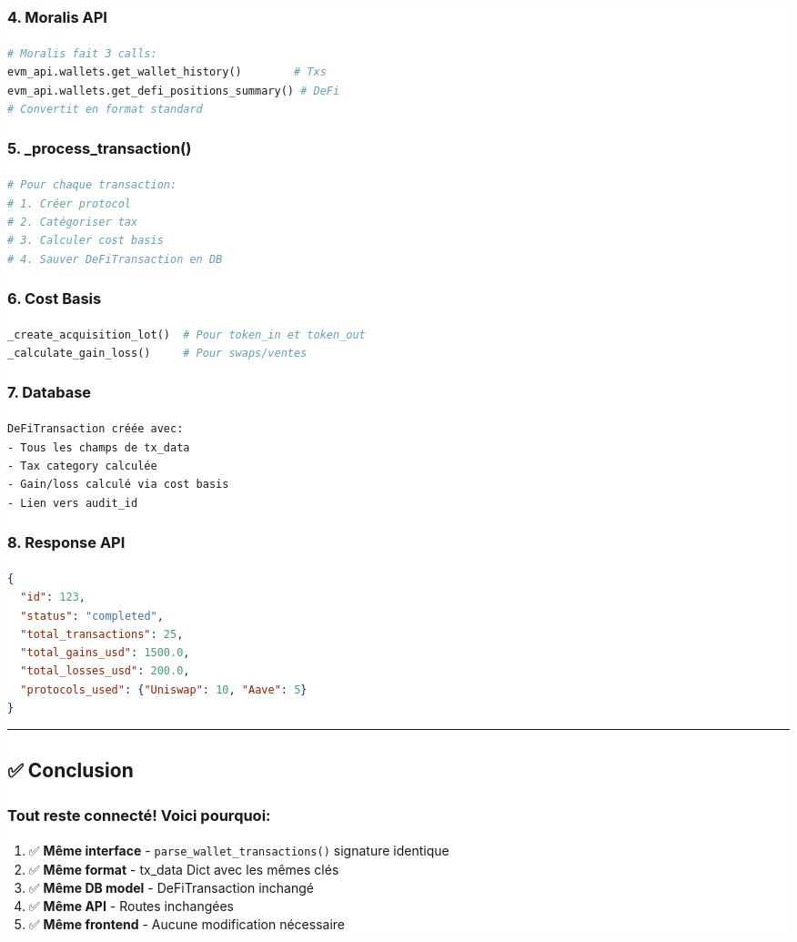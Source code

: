 ### 4. Moralis API
```python
# Moralis fait 3 calls:
evm_api.wallets.get_wallet_history()        # Txs
evm_api.wallets.get_defi_positions_summary() # DeFi
# Convertit en format standard
```

### 5. _process_transaction()
```python
# Pour chaque transaction:
# 1. Créer protocol
# 2. Catégoriser tax
# 3. Calculer cost basis
# 4. Sauver DeFiTransaction en DB
```

### 6. Cost Basis
```python
_create_acquisition_lot()  # Pour token_in et token_out
_calculate_gain_loss()     # Pour swaps/ventes
```

### 7. Database
```
DeFiTransaction créée avec:
- Tous les champs de tx_data
- Tax category calculée
- Gain/loss calculé via cost basis
- Lien vers audit_id
```

### 8. Response API
```json
{
  "id": 123,
  "status": "completed",
  "total_transactions": 25,
  "total_gains_usd": 1500.0,
  "total_losses_usd": 200.0,
  "protocols_used": {"Uniswap": 10, "Aave": 5}
}
```

---

## ✅ Conclusion

### Tout reste connecté! Voici pourquoi:

1. ✅ **Même interface** - `parse_wallet_transactions()` signature identique
2. ✅ **Même format** - tx_data Dict avec les mêmes clés
3. ✅ **Même DB model** - DeFiTransaction inchangé
4. ✅ **Même API** - Routes inchangées
5. ✅ **Même frontend** - Aucune modification nécessaire
